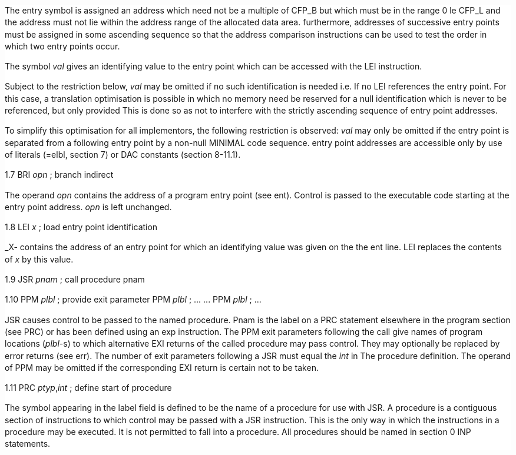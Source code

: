 The entry symbol is assigned an address which need
not be a multiple of CFP_B but which must be in the range 0 le CFP_L and the
address must not lie within the address range of the allocated data area.
furthermore, addresses of successive entry points must be assigned in some
ascending sequence so that the address comparison instructions can be used to
test the order in which two entry points occur. 

The symbol _val_ gives an
identifying value to the entry point which can be accessed with the LEI
instruction.

Subject to the restriction below, _val_ may be omitted if no such
identification is needed i.e.  If no LEI references the entry point. For this
case, a translation optimisation is possible in which no memory need be reserved
for a null identification which is never to be referenced, but only provided
This is done so as not to interfere with the strictly ascending sequence of
entry point addresses. 

To simplify this optimisation for all implementors, the
following restriction is observed: _val_ may only be omitted if the entry point is
separated from a following entry point by a non-null MINIMAL code sequence.
entry point addresses are accessible only by use of literals (=elbl, section 7)
or DAC constants (section 8-11.1).

1.7  BRI  _opn_         ; branch indirect


The operand _opn_ contains the address of a program entry point (see ent). Control
is passed to the executable code starting at the entry point address.
_opn_ is left unchanged.

1.8  LEI  _x_           ; load entry point identification


_X- contains the address of an entry point for which an identifying value was
given on the the ent line.  LEI replaces the contents of _x_ by this value.  

1.9  JSR  _pnam_        ; call procedure pnam

1.10 PPM  _plbl_        ; provide exit parameter
     PPM  _plbl_        ;  ...
     ...
     PPM  _plbl_        ; ...


JSR causes control to be passed to the named procedure. Pnam is the label on a
PRC statement elsewhere in the program section (see PRC) or has been defined
using an exp instruction.  The PPM exit parameters following the call give names
of program locations (_plbl_-s) to which alternative EXI returns of the called
procedure may pass control. They may optionally be replaced by error returns
(see err). The number of exit parameters following a JSR must equal the _int_ in
The procedure definition. The operand of PPM may be omitted if the corresponding
EXI return is certain not to be taken.

1.11 PRC  _ptyp_,_int_    ; define start of procedure

The symbol appearing in the label field is defined to be the name of a procedure
for use with JSR.  A procedure is a contiguous section of instructions to which
control may be passed with a JSR instruction.  This is the only way in which the
instructions in a procedure may be executed. It is not permitted to fall into a
procedure.  All procedures should be named in section 0 INP statements.
